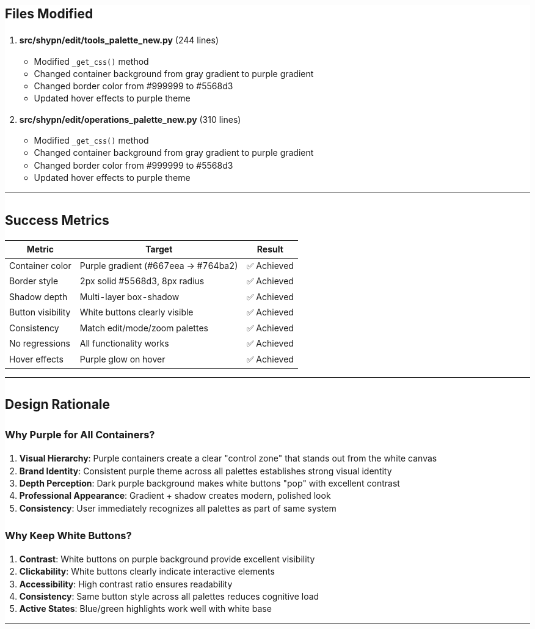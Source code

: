 
## Files Modified

1. **src/shypn/edit/tools_palette_new.py** (244 lines)
   - Modified `_get_css()` method
   - Changed container background from gray gradient to purple gradient
   - Changed border color from #999999 to #5568d3
   - Updated hover effects to purple theme

2. **src/shypn/edit/operations_palette_new.py** (310 lines)
   - Modified `_get_css()` method
   - Changed container background from gray gradient to purple gradient
   - Changed border color from #999999 to #5568d3
   - Updated hover effects to purple theme

---

## Success Metrics

| Metric | Target | Result |
|--------|--------|--------|
| Container color | Purple gradient (#667eea → #764ba2) | ✅ Achieved |
| Border style | 2px solid #5568d3, 8px radius | ✅ Achieved |
| Shadow depth | Multi-layer box-shadow | ✅ Achieved |
| Button visibility | White buttons clearly visible | ✅ Achieved |
| Consistency | Match edit/mode/zoom palettes | ✅ Achieved |
| No regressions | All functionality works | ✅ Achieved |
| Hover effects | Purple glow on hover | ✅ Achieved |

---

## Design Rationale

### Why Purple for All Containers?

1. **Visual Hierarchy**: Purple containers create a clear "control zone" that stands out from the white canvas
2. **Brand Identity**: Consistent purple theme across all palettes establishes strong visual identity
3. **Depth Perception**: Dark purple background makes white buttons "pop" with excellent contrast
4. **Professional Appearance**: Gradient + shadow creates modern, polished look
5. **Consistency**: User immediately recognizes all palettes as part of same system

### Why Keep White Buttons?

1. **Contrast**: White buttons on purple background provide excellent visibility
2. **Clickability**: White buttons clearly indicate interactive elements
3. **Accessibility**: High contrast ratio ensures readability
4. **Consistency**: Same button style across all palettes reduces cognitive load
5. **Active States**: Blue/green highlights work well with white base

---